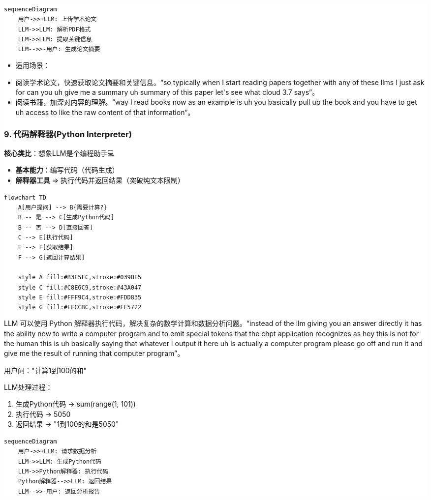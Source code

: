 ```mermaid
sequenceDiagram
    用户->>+LLM: 上传学术论文
    LLM->>LLM: 解析PDF格式
    LLM->>LLM: 提取关键信息
    LLM-->>-用户: 生成论文摘要
```

- 适用场景：
* 阅读学术论文，快速获取论文摘要和关键信息。“so typically when I start reading papers together with any of these llms I just ask for can you uh give me a summary uh summary of this paper let's see what cloud 3.7 says”。
* 阅读书籍，加深对内容的理解。“way I read books now as an example is uh you basically pull up the book and you have to get uh access to like the raw content of that information”。


### 9. 代码解释器(Python Interpreter)

**核心类比**：想象LLM是个编程助手💻
- **基本能力**：编写代码（代码生成）
- **解释器工具** => 执行代码并返回结果（突破纯文本限制）

```mermaid
flowchart TD
    A[用户提问] --> B{需要计算?}
    B -- 是 --> C[生成Python代码]
    B -- 否 --> D[直接回答]
    C --> E[执行代码]
    E --> F[获取结果]
    F --> G[返回计算结果]
    
    style A fill:#B3E5FC,stroke:#039BE5
    style C fill:#C8E6C9,stroke:#43A047
    style E fill:#FFF9C4,stroke:#FDD835
    style G fill:#FFCCBC,stroke:#FF5722
```

LLM 可以使用 Python 解释器执行代码，解决复杂的数学计算和数据分析问题。“instead of the llm giving you an answer directly it has the ability now to write a computer program and to emit special tokens that the chpt application recognizes as hey this is not for the human this is uh basically saying that whatever I output it here uh is actually a computer program please go off and run it and give me the result of running that computer program”。

用户问："计算1到100的和"

LLM处理过程：
1. 生成Python代码 → sum(range(1, 101))
2. 执行代码 → 5050
3. 返回结果 → "1到100的和是5050"

```mermaid
sequenceDiagram
    用户->>+LLM: 请求数据分析
    LLM->>LLM: 生成Python代码
    LLM->>Python解释器: 执行代码
    Python解释器-->>LLM: 返回结果
    LLM-->>-用户: 返回分析报告
```
